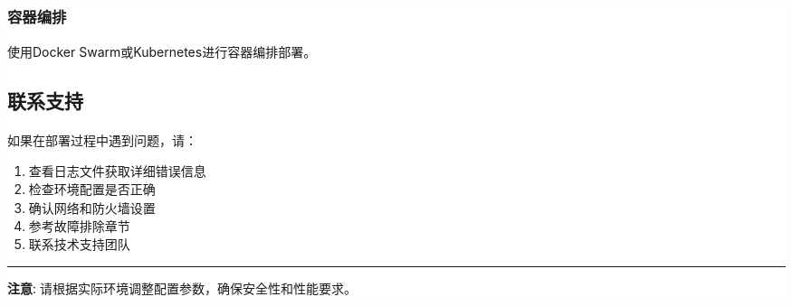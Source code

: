 ### 容器编排

使用Docker Swarm或Kubernetes进行容器编排部署。

## 联系支持

如果在部署过程中遇到问题，请：

1. 查看日志文件获取详细错误信息
2. 检查环境配置是否正确
3. 确认网络和防火墙设置
4. 参考故障排除章节
5. 联系技术支持团队

---

**注意**: 请根据实际环境调整配置参数，确保安全性和性能要求。